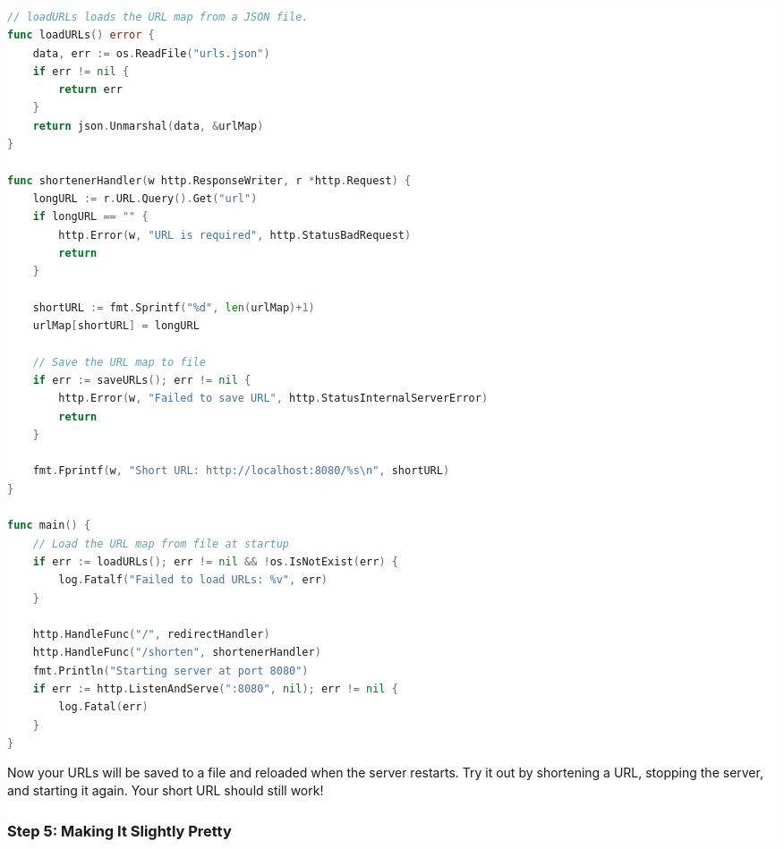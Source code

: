 ```go
// loadURLs loads the URL map from a JSON file.
func loadURLs() error {
    data, err := os.ReadFile("urls.json")
    if err != nil {
        return err
    }
    return json.Unmarshal(data, &urlMap)
}

func shortenerHandler(w http.ResponseWriter, r *http.Request) {
    longURL := r.URL.Query().Get("url")
    if longURL == "" {
        http.Error(w, "URL is required", http.StatusBadRequest)
        return
    }

    shortURL := fmt.Sprintf("%d", len(urlMap)+1)
    urlMap[shortURL] = longURL

    // Save the URL map to file
    if err := saveURLs(); err != nil {
        http.Error(w, "Failed to save URL", http.StatusInternalServerError)
        return
    }

    fmt.Fprintf(w, "Short URL: http://localhost:8080/%s\n", shortURL)
}

func main() {
    // Load the URL map from file at startup
    if err := loadURLs(); err != nil && !os.IsNotExist(err) {
        log.Fatalf("Failed to load URLs: %v", err)
    }

    http.HandleFunc("/", redirectHandler)
    http.HandleFunc("/shorten", shortenerHandler)
    fmt.Println("Starting server at port 8080")
    if err := http.ListenAndServe(":8080", nil); err != nil {
        log.Fatal(err)
    }
}
```

Now your URLs will be saved to a file and reloaded when the server restarts. Try it out by shortening a URL, stopping the server, and starting it again. Your short URL should still work!

### Step 5: Making It Slightly Pretty

